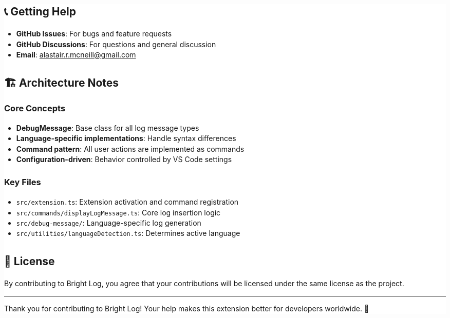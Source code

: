 ## 📞 Getting Help

- **GitHub Issues**: For bugs and feature requests
- **GitHub Discussions**: For questions and general discussion
- **Email**: alastair.r.mcneill@gmail.com

## 🏗️ Architecture Notes

### Core Concepts

- **DebugMessage**: Base class for all log message types
- **Language-specific implementations**: Handle syntax differences
- **Command pattern**: All user actions are implemented as commands
- **Configuration-driven**: Behavior controlled by VS Code settings

### Key Files

- `src/extension.ts`: Extension activation and command registration
- `src/commands/displayLogMessage.ts`: Core log insertion logic
- `src/debug-message/`: Language-specific log generation
- `src/utilities/languageDetection.ts`: Determines active language

## 📄 License

By contributing to Bright Log, you agree that your contributions will be licensed under the same license as the project.

---

Thank you for contributing to Bright Log! Your help makes this extension better for developers worldwide. 🎯
